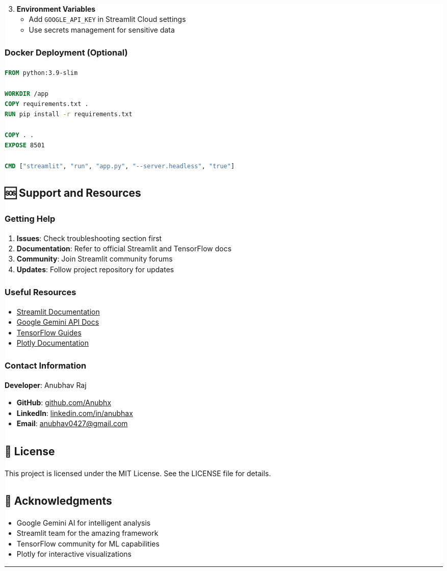 3. **Environment Variables**
   - Add `GOOGLE_API_KEY` in Streamlit Cloud settings
   - Use secrets management for sensitive data

### Docker Deployment (Optional)

```dockerfile
FROM python:3.9-slim

WORKDIR /app
COPY requirements.txt .
RUN pip install -r requirements.txt

COPY . .
EXPOSE 8501

CMD ["streamlit", "run", "app.py", "--server.headless", "true"]
```

## 🆘 Support and Resources

### Getting Help

1. **Issues**: Check troubleshooting section first
2. **Documentation**: Refer to official Streamlit and TensorFlow docs
3. **Community**: Join Streamlit community forums
4. **Updates**: Follow project repository for updates

### Useful Resources

- [Streamlit Documentation](https://docs.streamlit.io/)
- [Google Gemini API Docs](https://ai.google.dev/docs)
- [TensorFlow Guides](https://www.tensorflow.org/guide)
- [Plotly Documentation](https://plotly.com/python/)

### Contact Information

**Developer**: Anubhav Raj
- **GitHub**: [github.com/Anubhx](https://github.com/Anubhx)
- **LinkedIn**: [linkedin.com/in/anubhax](https://linkedin.com/in/anubhax/)
- **Email**: [anubhav0427@gmail.com](mailto:anubhav0427@gmail.com)

## 📝 License

This project is licensed under the MIT License. See the LICENSE file for details.

## 🙏 Acknowledgments

- Google Gemini AI for intelligent analysis
- Streamlit team for the amazing framework
- TensorFlow community for ML capabilities
- Plotly for interactive visualizations

---